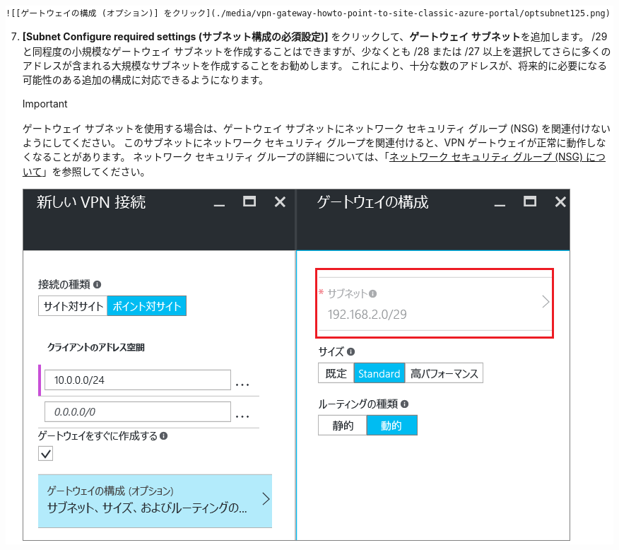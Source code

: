     ![[ゲートウェイの構成 (オプション)] をクリック](./media/vpn-gateway-howto-point-to-site-classic-azure-portal/optsubnet125.png)
7. **[Subnet Configure required settings (サブネット構成の必須設定)]** をクリックして、**ゲートウェイ サブネット**を追加します。 /29 と同程度の小規模なゲートウェイ サブネットを作成することはできますが、少なくとも /28 または /27 以上を選択してさらに多くのアドレスが含まれる大規模なサブネットを作成することをお勧めします。 これにより、十分な数のアドレスが、将来的に必要になる可能性のある追加の構成に対応できるようになります。

   > [!IMPORTANT]
   > ゲートウェイ サブネットを使用する場合は、ゲートウェイ サブネットにネットワーク セキュリティ グループ (NSG) を関連付けないようにしてください。 このサブネットにネットワーク セキュリティ グループを関連付けると、VPN ゲートウェイが正常に動作しなくなることがあります。 ネットワーク セキュリティ グループの詳細については、「[ネットワーク セキュリティ グループ (NSG) について](../virtual-network/virtual-networks-nsg.md)」を参照してください。
   >
   >

    ![GatewaySubnet の追加](./media/vpn-gateway-howto-point-to-site-classic-azure-portal/gwsubnet125.png)